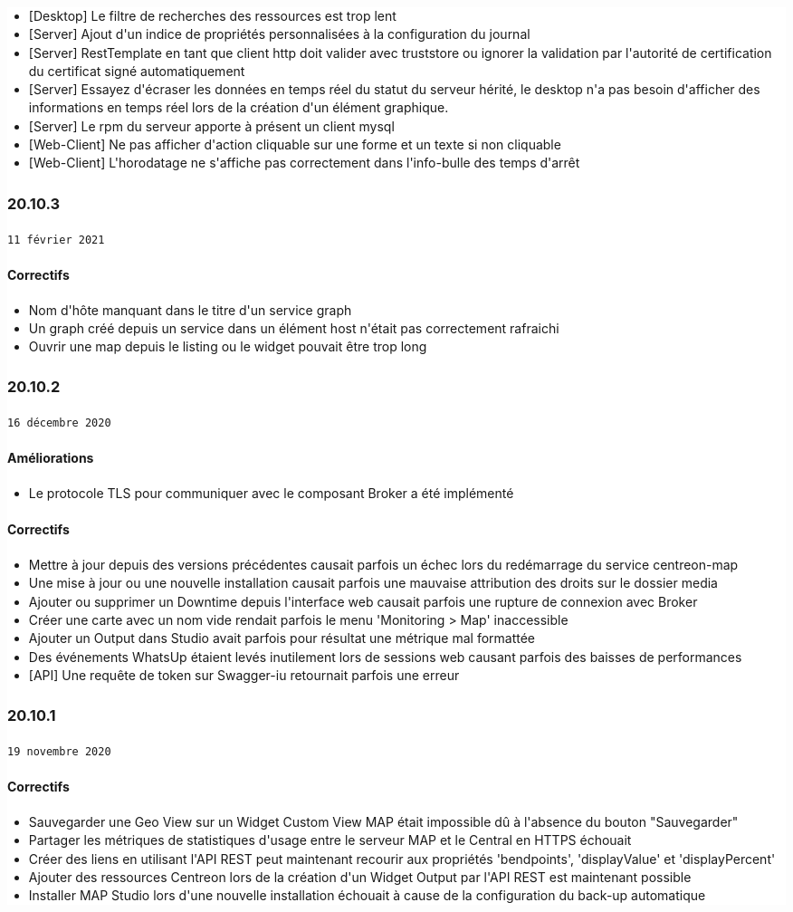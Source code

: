 - [Desktop] Le filtre de recherches des ressources est trop lent
- [Server] Ajout d'un indice de propriétés personnalisées à la configuration du journal
- [Server] RestTemplate en tant que client http doit valider avec truststore ou ignorer la validation par l'autorité de certification du certificat signé automatiquement
- [Server] Essayez d'écraser les données en temps réel du statut du serveur hérité, le desktop n'a pas besoin d'afficher des informations en temps réel lors de la création d'un élément graphique.
- [Server] Le rpm du serveur apporte à présent un client mysql
- [Web-Client] Ne pas afficher d'action cliquable sur une forme et un texte si non cliquable
- [Web-Client] L'horodatage ne s'affiche pas correctement dans l'info-bulle des temps d'arrêt

### 20.10.3

`11 février 2021`

#### Correctifs

- Nom d'hôte manquant dans le titre d'un service graph
- Un graph créé depuis un service dans un élément host n'était pas correctement
  rafraichi
- Ouvrir une map depuis le listing ou le widget pouvait être trop long

### 20.10.2

`16 décembre 2020`

#### Améliorations

- Le protocole TLS pour communiquer avec le composant Broker a été implémenté

#### Correctifs

- Mettre à jour depuis des versions précédentes causait parfois un
  échec lors du redémarrage du service centreon-map
- Une mise à jour ou une nouvelle installation causait parfois une
  mauvaise attribution des droits sur le dossier media
- Ajouter ou supprimer un Downtime depuis l'interface web causait
  parfois une rupture de connexion avec Broker
- Créer une carte avec un nom vide rendait parfois le menu 'Monitoring >
  Map' inaccessible
- Ajouter un Output dans Studio avait parfois pour résultat une
  métrique mal formattée
- Des événements WhatsUp étaient levés inutilement lors de sessions
  web causant parfois des baisses de performances
- [API] Une requête de token sur Swagger-iu retournait parfois une erreur

### 20.10.1

`19 novembre 2020`

#### Correctifs

- Sauvegarder une Geo View sur un Widget Custom View MAP était impossible
  dû à l'absence du bouton "Sauvegarder"
- Partager les métriques de statistiques d'usage entre le serveur MAP et
  le Central en HTTPS échouait
- Créer des liens en utilisant l'API REST peut maintenant recourir aux
  propriétés 'bendpoints', 'displayValue' et 'displayPercent'
- Ajouter des ressources Centreon lors de la création d'un Widget Output
  par l'API REST est maintenant possible
- Installer MAP Studio lors d'une nouvelle installation échouait à cause
  de la configuration du back-up automatique
